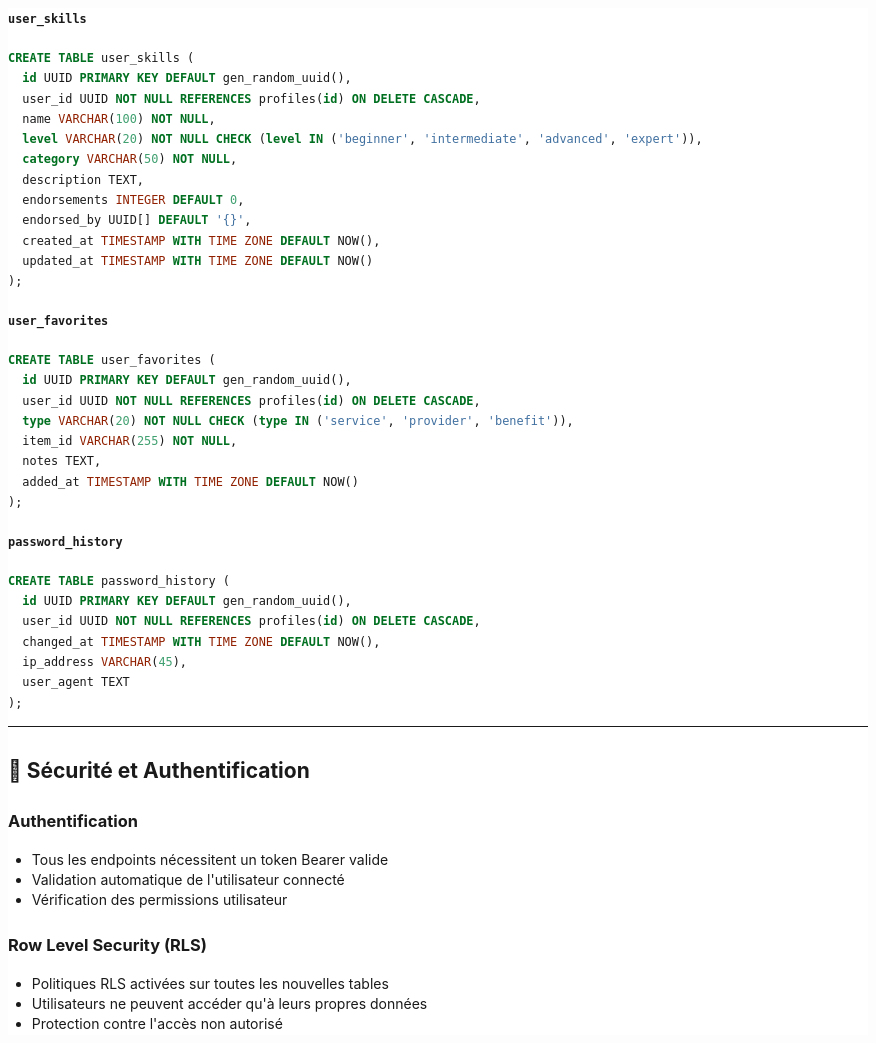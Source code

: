#### `user_skills`
```sql
CREATE TABLE user_skills (
  id UUID PRIMARY KEY DEFAULT gen_random_uuid(),
  user_id UUID NOT NULL REFERENCES profiles(id) ON DELETE CASCADE,
  name VARCHAR(100) NOT NULL,
  level VARCHAR(20) NOT NULL CHECK (level IN ('beginner', 'intermediate', 'advanced', 'expert')),
  category VARCHAR(50) NOT NULL,
  description TEXT,
  endorsements INTEGER DEFAULT 0,
  endorsed_by UUID[] DEFAULT '{}',
  created_at TIMESTAMP WITH TIME ZONE DEFAULT NOW(),
  updated_at TIMESTAMP WITH TIME ZONE DEFAULT NOW()
);
```

#### `user_favorites`
```sql
CREATE TABLE user_favorites (
  id UUID PRIMARY KEY DEFAULT gen_random_uuid(),
  user_id UUID NOT NULL REFERENCES profiles(id) ON DELETE CASCADE,
  type VARCHAR(20) NOT NULL CHECK (type IN ('service', 'provider', 'benefit')),
  item_id VARCHAR(255) NOT NULL,
  notes TEXT,
  added_at TIMESTAMP WITH TIME ZONE DEFAULT NOW()
);
```

#### `password_history`
```sql
CREATE TABLE password_history (
  id UUID PRIMARY KEY DEFAULT gen_random_uuid(),
  user_id UUID NOT NULL REFERENCES profiles(id) ON DELETE CASCADE,
  changed_at TIMESTAMP WITH TIME ZONE DEFAULT NOW(),
  ip_address VARCHAR(45),
  user_agent TEXT
);
```

---

## 🔐 Sécurité et Authentification

### Authentification
- Tous les endpoints nécessitent un token Bearer valide
- Validation automatique de l'utilisateur connecté
- Vérification des permissions utilisateur

### Row Level Security (RLS)
- Politiques RLS activées sur toutes les nouvelles tables
- Utilisateurs ne peuvent accéder qu'à leurs propres données
- Protection contre l'accès non autorisé
